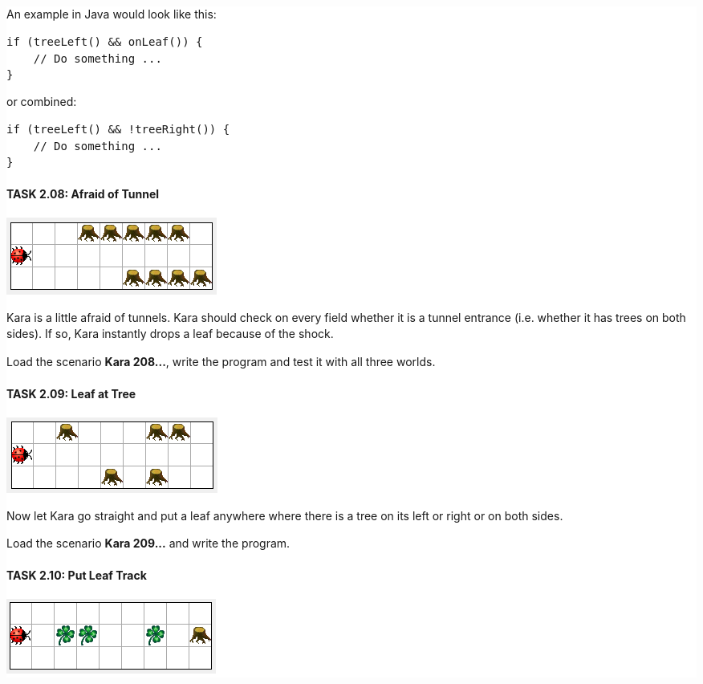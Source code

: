 An example in Java would look like this:

<pre class="prettyprint lang-java">
if (treeLeft() && onLeaf()) {
	// Do something ...
}
</pre>

or combined:

<pre class="prettyprint lang-java">
if (treeLeft() && !treeRight()) {
	// Do something ...
}
</pre>


#### <i class="fa fa-rocket"></i> TASK 2.08: Afraid of Tunnel

![Task 8](/assets/library/greenfoot-kara/chapter2/task08.png)

Kara is a little afraid of tunnels. Kara should check on every field whether it is a tunnel entrance (i.e. whether it has trees on both sides). If so, Kara instantly drops a leaf because of the shock.

Load the scenario **Kara 208...**, write the program and test it with all three worlds.


#### <i class="fa fa-rocket"></i> TASK 2.09: Leaf at Tree

![Task 9](/assets/library/greenfoot-kara/chapter2/task09.png)

Now let Kara go straight and put a leaf anywhere where there is a tree on its left or right or on both sides.

Load the scenario **Kara 209...** and write the program.


#### <i class="fa fa-rocket"></i> TASK 2.10: Put Leaf Track

![Task 10](/assets/library/greenfoot-kara/chapter2/task10.png)

